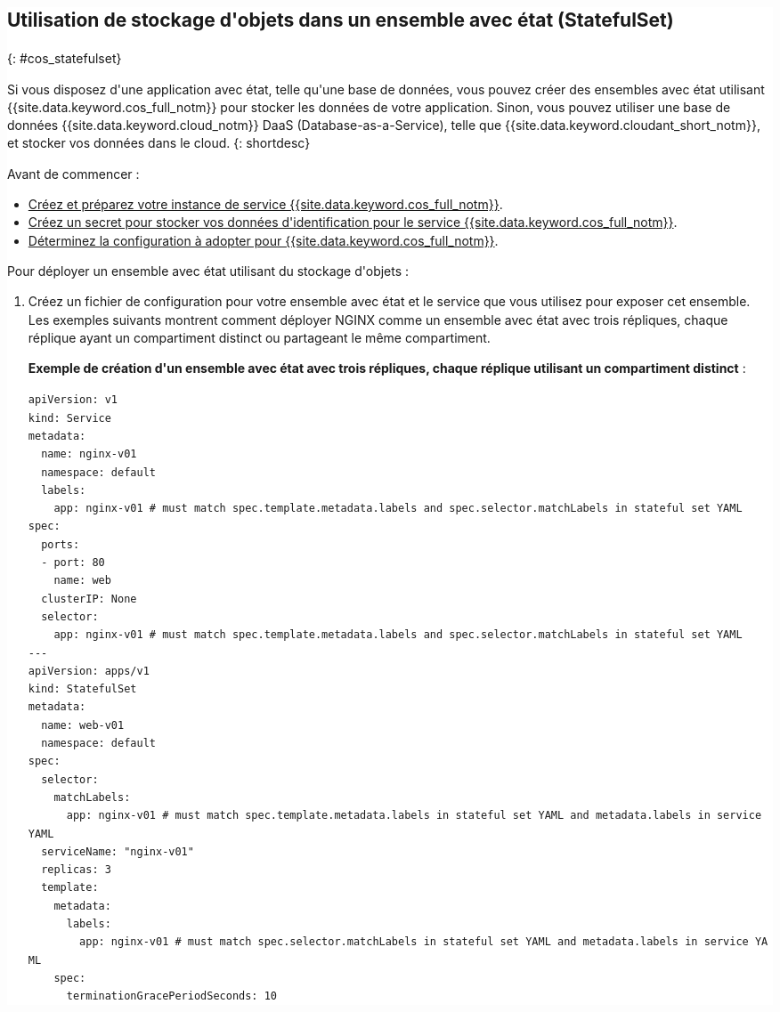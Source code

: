 
## Utilisation de stockage d'objets dans un ensemble avec état (StatefulSet)
{: #cos_statefulset}

Si vous disposez d'une application avec état, telle qu'une base de données, vous pouvez créer des ensembles avec état utilisant {{site.data.keyword.cos_full_notm}} pour stocker les données de votre application. Sinon, vous pouvez utiliser une base de données {{site.data.keyword.cloud_notm}} DaaS (Database-as-a-Service), telle que {{site.data.keyword.cloudant_short_notm}}, et stocker vos données dans le cloud.
{: shortdesc}

Avant de commencer :
- [Créez et préparez votre instance de service {{site.data.keyword.cos_full_notm}}](#create_cos_service).
- [Créez un secret pour stocker vos données d'identification pour le service {{site.data.keyword.cos_full_notm}}](#create_cos_secret).
- [Déterminez la configuration à adopter pour {{site.data.keyword.cos_full_notm}}](#configure_cos).

Pour déployer un ensemble avec état utilisant du stockage d'objets :

1. Créez un fichier de configuration pour votre ensemble avec état et le service que vous utilisez pour exposer cet ensemble. Les exemples suivants montrent comment déployer NGINX comme un ensemble avec état avec trois répliques, chaque réplique ayant un compartiment distinct ou partageant le même compartiment.

   **Exemple de création d'un ensemble avec état avec trois répliques, chaque réplique utilisant un compartiment distinct** :
   ```
   apiVersion: v1
   kind: Service
   metadata:
     name: nginx-v01
     namespace: default
     labels:
       app: nginx-v01 # must match spec.template.metadata.labels and spec.selector.matchLabels in stateful set YAML
   spec:
     ports:
     - port: 80
       name: web
     clusterIP: None
     selector:
       app: nginx-v01 # must match spec.template.metadata.labels and spec.selector.matchLabels in stateful set YAML
   ---
   apiVersion: apps/v1
   kind: StatefulSet
   metadata:
     name: web-v01
     namespace: default
   spec:
     selector:
       matchLabels:
         app: nginx-v01 # must match spec.template.metadata.labels in stateful set YAML and metadata.labels in service YAML
     serviceName: "nginx-v01"
     replicas: 3 
     template:
       metadata:
         labels:
           app: nginx-v01 # must match spec.selector.matchLabels in stateful set YAML and metadata.labels in service YAML
       spec:
         terminationGracePeriodSeconds: 10
   ```